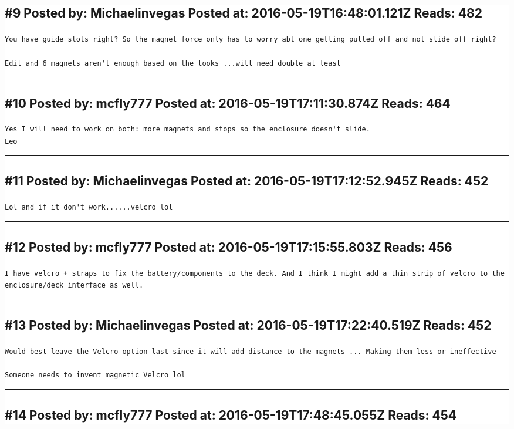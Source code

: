 ## \#9 Posted by: Michaelinvegas Posted at: 2016-05-19T16:48:01.121Z Reads: 482

```
You have guide slots right? So the magnet force only has to worry abt one getting pulled off and not slide off right?

Edit and 6 magnets aren't enough based on the looks ...will need double at least
```

---
## \#10 Posted by: mcfly777 Posted at: 2016-05-19T17:11:30.874Z Reads: 464

```
Yes I will need to work on both: more magnets and stops so the enclosure doesn't slide.
Leo
```

---
## \#11 Posted by: Michaelinvegas Posted at: 2016-05-19T17:12:52.945Z Reads: 452

```
Lol and if it don't work......velcro lol
```

---
## \#12 Posted by: mcfly777 Posted at: 2016-05-19T17:15:55.803Z Reads: 456

```
I have velcro + straps to fix the battery/components to the deck. And I think I might add a thin strip of velcro to the enclosure/deck interface as well.
```

---
## \#13 Posted by: Michaelinvegas Posted at: 2016-05-19T17:22:40.519Z Reads: 452

```
Would best leave the Velcro option last since it will add distance to the magnets ... Making them less or ineffective 

Someone needs to invent magnetic Velcro lol
```

---
## \#14 Posted by: mcfly777 Posted at: 2016-05-19T17:48:45.055Z Reads: 454
